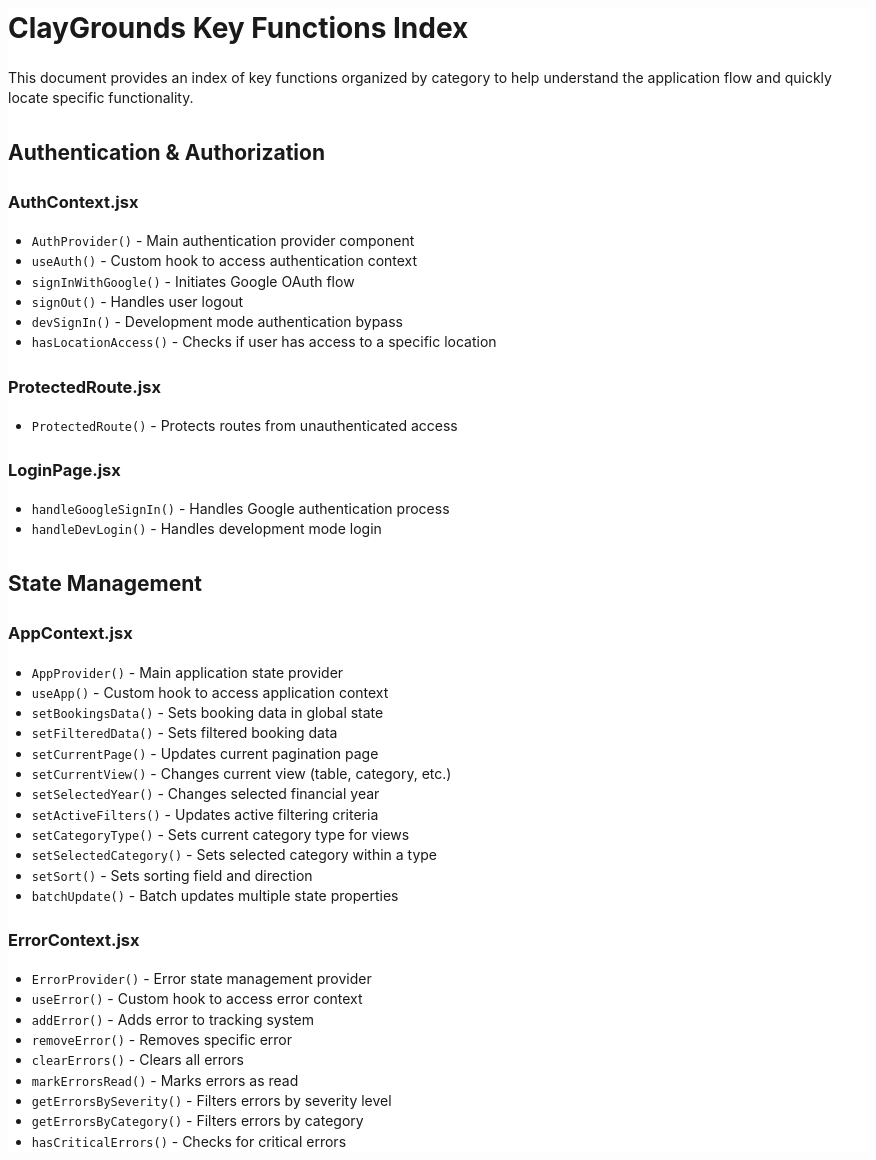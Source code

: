 # ClayGrounds Key Functions Index

This document provides an index of key functions organized by category to help understand the application flow and quickly locate specific functionality.

## Authentication & Authorization

### AuthContext.jsx
- `AuthProvider()` - Main authentication provider component
- `useAuth()` - Custom hook to access authentication context
- `signInWithGoogle()` - Initiates Google OAuth flow
- `signOut()` - Handles user logout
- `devSignIn()` - Development mode authentication bypass
- `hasLocationAccess()` - Checks if user has access to a specific location

### ProtectedRoute.jsx
- `ProtectedRoute()` - Protects routes from unauthenticated access

### LoginPage.jsx
- `handleGoogleSignIn()` - Handles Google authentication process
- `handleDevLogin()` - Handles development mode login

## State Management

### AppContext.jsx
- `AppProvider()` - Main application state provider
- `useApp()` - Custom hook to access application context
- `setBookingsData()` - Sets booking data in global state
- `setFilteredData()` - Sets filtered booking data
- `setCurrentPage()` - Updates current pagination page
- `setCurrentView()` - Changes current view (table, category, etc.)
- `setSelectedYear()` - Changes selected financial year
- `setActiveFilters()` - Updates active filtering criteria
- `setCategoryType()` - Sets current category type for views
- `setSelectedCategory()` - Sets selected category within a type
- `setSort()` - Sets sorting field and direction
- `batchUpdate()` - Batch updates multiple state properties

### ErrorContext.jsx
- `ErrorProvider()` - Error state management provider
- `useError()` - Custom hook to access error context
- `addError()` - Adds error to tracking system
- `removeError()` - Removes specific error
- `clearErrors()` - Clears all errors
- `markErrorsRead()` - Marks errors as read
- `getErrorsBySeverity()` - Filters errors by severity level
- `getErrorsByCategory()` - Filters errors by category
- `hasCriticalErrors()` - Checks for critical errors
